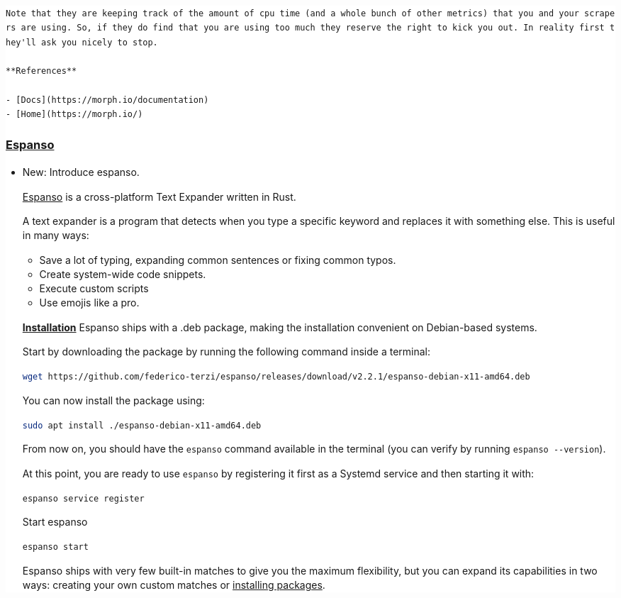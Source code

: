     Note that they are keeping track of the amount of cpu time (and a whole bunch of other metrics) that you and your scrapers are using. So, if they do find that you are using too much they reserve the right to kick you out. In reality first they'll ask you nicely to stop.
    
    **References**
    
    - [Docs](https://morph.io/documentation)
    - [Home](https://morph.io/)

### [Espanso](espanso.md)

* New: Introduce espanso.

    [Espanso](https://github.com/espanso/espanso) is a cross-platform Text Expander written in Rust.
    
    A text expander is a program that detects when you type a specific keyword and replaces it with something else. This is useful in many ways:
    
    - Save a lot of typing, expanding common sentences or fixing common typos.
    - Create system-wide code snippets.
    - Execute custom scripts
    - Use emojis like a pro.
    
    **[Installation](https://espanso.org/docs/install/linux/)**
    Espanso ships with a .deb package, making the installation convenient on Debian-based systems.
    
    Start by downloading the package by running the following command inside a terminal:
    
    ```bash
    wget https://github.com/federico-terzi/espanso/releases/download/v2.2.1/espanso-debian-x11-amd64.deb
    ```
    
    You can now install the package using:
    
    ```bash
    sudo apt install ./espanso-debian-x11-amd64.deb
    ```
    
    From now on, you should have the `espanso` command available in the terminal (you can verify by running `espanso --version`).
    
    At this point, you are ready to use `espanso` by registering it first as a Systemd service and then starting it with:
    
    ```bash
    espanso service register
    ```
    
    Start espanso
    
    ```bash
    espanso start
    ```
    
    Espanso ships with very few built-in matches to give you the maximum flexibility, but you can expand its capabilities in two ways: creating your own custom matches or [installing packages](#using-packages).
    